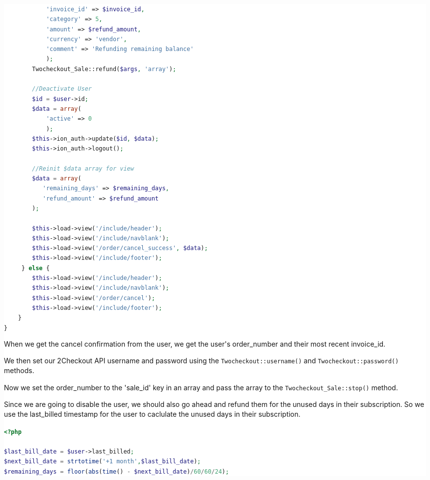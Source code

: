 ```php
            'invoice_id' => $invoice_id,
            'category' => 5,
            'amount' => $refund_amount,
            'currency' => 'vendor',
            'comment' => 'Refunding remaining balance'
            );
        Twocheckout_Sale::refund($args, 'array');

        //Deactivate User
        $id = $user->id;
        $data = array(
            'active' => 0
            );
        $this->ion_auth->update($id, $data);
        $this->ion_auth->logout();

        //Reinit $data array for view
        $data = array(
           'remaining_days' => $remaining_days,
           'refund_amount' => $refund_amount
        );

        $this->load->view('/include/header');
        $this->load->view('/include/navblank');
        $this->load->view('/order/cancel_success', $data);
        $this->load->view('/include/footer');
     } else {
        $this->load->view('/include/header');
        $this->load->view('/include/navblank');
        $this->load->view('/order/cancel');
        $this->load->view('/include/footer');
    }
}
```
When we get the cancel confirmation from the user, we get the user's order\_number and their most recent invoice\_id.

We then set our 2Checkout API username and password using the `Twocheckout::username()` and `Twocheckout::password()` methods.

Now we set the order\_number to the 'sale\_id' key in an array and pass the array to the `Twocheckout_Sale::stop()` method.

Since we are going to disable the user, we should also go ahead and refund them for the unused days in their subscription. So we use the last\_billed timestamp for the user to caclulate the unused days in their subscription.

```php
<?php

$last_bill_date = $user->last_billed;
$next_bill_date = strtotime('+1 month',$last_bill_date);
$remaining_days = floor(abs(time() - $next_bill_date)/60/60/24);
```
